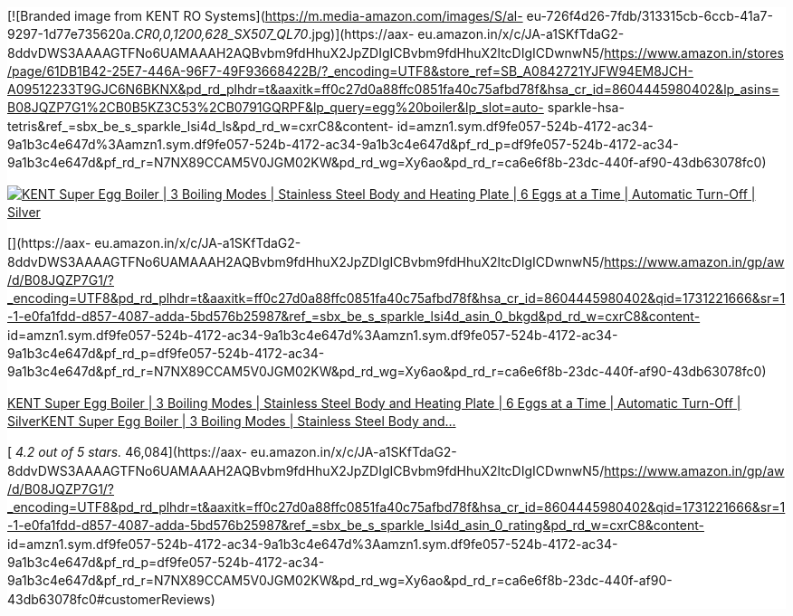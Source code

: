 [![Branded image from KENT RO Systems](https://m.media-amazon.com/images/S/al-
eu-726f4d26-7fdb/313315cb-6ccb-41a7-9297-1d77e735620a._CR0,0,1200,628_SX507_QL70_.jpg)](https://aax-
eu.amazon.in/x/c/JA-a1SKfTdaG2-8ddvDWS3AAAAGTFNo6UAMAAAH2AQBvbm9fdHhuX2JpZDIgICBvbm9fdHhuX2ltcDIgICDwnwN5/https://www.amazon.in/stores/page/61DB1B42-25E7-446A-96F7-49F93668422B/?_encoding=UTF8&store_ref=SB_A0842721YJFW94EM8JCH-A09512233T9GJC6N6BKNX&pd_rd_plhdr=t&aaxitk=ff0c27d0a88ffc0851fa40c75afbd78f&hsa_cr_id=8604445980402&lp_asins=B08JQZP7G1%2CB0B5KZ3C53%2CB0791GQRPF&lp_query=egg%20boiler&lp_slot=auto-
sparkle-hsa-tetris&ref_=sbx_be_s_sparkle_lsi4d_ls&pd_rd_w=cxrC8&content-
id=amzn1.sym.df9fe057-524b-4172-ac34-9a1b3c4e647d%3Aamzn1.sym.df9fe057-524b-4172-ac34-9a1b3c4e647d&pf_rd_p=df9fe057-524b-4172-ac34-9a1b3c4e647d&pf_rd_r=N7NX89CCAM5V0JGM02KW&pd_rd_wg=Xy6ao&pd_rd_r=ca6e6f8b-23dc-440f-af90-43db63078fc0)

[](https://aax-eu.amazon.in/x/c/JA-a1SKfTdaG2-8ddvDWS3AAAAGTFNo6UAMAAAH2AQBvbm9fdHhuX2JpZDIgICBvbm9fdHhuX2ltcDIgICDwnwN5/https://www.amazon.in/gp/aw/d/B08JQZP7G1/?_encoding=UTF8&pd_rd_plhdr=t&aaxitk=ff0c27d0a88ffc0851fa40c75afbd78f&hsa_cr_id=8604445980402&qid=1731221666&sr=1-1-e0fa1fdd-d857-4087-adda-5bd576b25987&ref_=sbx_be_s_sparkle_lsi4d_asin_0_bkgd&pd_rd_w=cxrC8&content-id=amzn1.sym.df9fe057-524b-4172-ac34-9a1b3c4e647d%3Aamzn1.sym.df9fe057-524b-4172-ac34-9a1b3c4e647d&pf_rd_p=df9fe057-524b-4172-ac34-9a1b3c4e647d&pf_rd_r=N7NX89CCAM5V0JGM02KW&pd_rd_wg=Xy6ao&pd_rd_r=ca6e6f8b-23dc-440f-af90-43db63078fc0)[![KENT Super Egg Boiler | 3 Boiling Modes | Stainless Steel Body and Heating Plate | 6 Eggs at a Time | Automatic Turn-Off | Silver](https://m.media-amazon.com/images/I/71+2IuZ78XL._AC_SR160,134_QL70_.jpg)](https://aax-eu.amazon.in/x/c/JA-a1SKfTdaG2-8ddvDWS3AAAAGTFNo6UAMAAAH2AQBvbm9fdHhuX2JpZDIgICBvbm9fdHhuX2ltcDIgICDwnwN5/https://www.amazon.in/gp/aw/d/B08JQZP7G1/?_encoding=UTF8&pd_rd_plhdr=t&aaxitk=ff0c27d0a88ffc0851fa40c75afbd78f&hsa_cr_id=8604445980402&qid=1731221666&sr=1-1-e0fa1fdd-d857-4087-adda-5bd576b25987&ref_=sbx_be_s_sparkle_lsi4d_asin_0_img&pd_rd_w=cxrC8&content-id=amzn1.sym.df9fe057-524b-4172-ac34-9a1b3c4e647d%3Aamzn1.sym.df9fe057-524b-4172-ac34-9a1b3c4e647d&pf_rd_p=df9fe057-524b-4172-ac34-9a1b3c4e647d&pf_rd_r=N7NX89CCAM5V0JGM02KW&pd_rd_wg=Xy6ao&pd_rd_r=ca6e6f8b-23dc-440f-af90-43db63078fc0)

[](https://aax-
eu.amazon.in/x/c/JA-a1SKfTdaG2-8ddvDWS3AAAAGTFNo6UAMAAAH2AQBvbm9fdHhuX2JpZDIgICBvbm9fdHhuX2ltcDIgICDwnwN5/https://www.amazon.in/gp/aw/d/B08JQZP7G1/?_encoding=UTF8&pd_rd_plhdr=t&aaxitk=ff0c27d0a88ffc0851fa40c75afbd78f&hsa_cr_id=8604445980402&qid=1731221666&sr=1-1-e0fa1fdd-d857-4087-adda-5bd576b25987&ref_=sbx_be_s_sparkle_lsi4d_asin_0_bkgd&pd_rd_w=cxrC8&content-
id=amzn1.sym.df9fe057-524b-4172-ac34-9a1b3c4e647d%3Aamzn1.sym.df9fe057-524b-4172-ac34-9a1b3c4e647d&pf_rd_p=df9fe057-524b-4172-ac34-9a1b3c4e647d&pf_rd_r=N7NX89CCAM5V0JGM02KW&pd_rd_wg=Xy6ao&pd_rd_r=ca6e6f8b-23dc-440f-af90-43db63078fc0)

[KENT Super Egg Boiler | 3 Boiling Modes | Stainless Steel Body and Heating Plate | 6 Eggs at a Time | Automatic Turn-Off | SilverKENT Super Egg Boiler | 3 Boiling Modes | Stainless Steel Body and…](https://aax-eu.amazon.in/x/c/JA-a1SKfTdaG2-8ddvDWS3AAAAGTFNo6UAMAAAH2AQBvbm9fdHhuX2JpZDIgICBvbm9fdHhuX2ltcDIgICDwnwN5/https://www.amazon.in/gp/aw/d/B08JQZP7G1/?_encoding=UTF8&pd_rd_plhdr=t&aaxitk=ff0c27d0a88ffc0851fa40c75afbd78f&hsa_cr_id=8604445980402&qid=1731221666&sr=1-1-e0fa1fdd-d857-4087-adda-5bd576b25987&ref_=sbx_be_s_sparkle_lsi4d_asin_0_title&pd_rd_w=cxrC8&content-id=amzn1.sym.df9fe057-524b-4172-ac34-9a1b3c4e647d%3Aamzn1.sym.df9fe057-524b-4172-ac34-9a1b3c4e647d&pf_rd_p=df9fe057-524b-4172-ac34-9a1b3c4e647d&pf_rd_r=N7NX89CCAM5V0JGM02KW&pd_rd_wg=Xy6ao&pd_rd_r=ca6e6f8b-23dc-440f-af90-43db63078fc0)

[ _4.2 out of 5 stars._ 46,084](https://aax-
eu.amazon.in/x/c/JA-a1SKfTdaG2-8ddvDWS3AAAAGTFNo6UAMAAAH2AQBvbm9fdHhuX2JpZDIgICBvbm9fdHhuX2ltcDIgICDwnwN5/https://www.amazon.in/gp/aw/d/B08JQZP7G1/?_encoding=UTF8&pd_rd_plhdr=t&aaxitk=ff0c27d0a88ffc0851fa40c75afbd78f&hsa_cr_id=8604445980402&qid=1731221666&sr=1-1-e0fa1fdd-d857-4087-adda-5bd576b25987&ref_=sbx_be_s_sparkle_lsi4d_asin_0_rating&pd_rd_w=cxrC8&content-
id=amzn1.sym.df9fe057-524b-4172-ac34-9a1b3c4e647d%3Aamzn1.sym.df9fe057-524b-4172-ac34-9a1b3c4e647d&pf_rd_p=df9fe057-524b-4172-ac34-9a1b3c4e647d&pf_rd_r=N7NX89CCAM5V0JGM02KW&pd_rd_wg=Xy6ao&pd_rd_r=ca6e6f8b-23dc-440f-af90-43db63078fc0#customerReviews)
